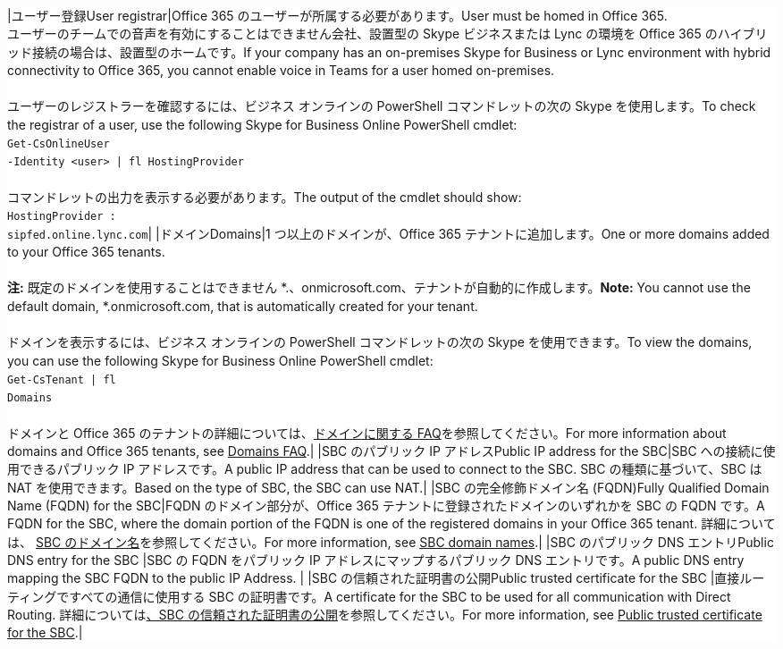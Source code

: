 |<span data-ttu-id="798ef-151">ユーザー登録</span><span class="sxs-lookup"><span data-stu-id="798ef-151">User registrar</span></span>|<span data-ttu-id="798ef-152">Office 365 のユーザーが所属する必要があります。</span><span class="sxs-lookup"><span data-stu-id="798ef-152">User must be homed in Office 365.</span></span><br/><span data-ttu-id="798ef-153">ユーザーのチームでの音声を有効にすることはできません会社、設置型の Skype ビジネスまたは Lync の環境を Office 365 のハイブリッド接続の場合は、設置型のホームです。</span><span class="sxs-lookup"><span data-stu-id="798ef-153">If your company has an on-premises Skype for Business or Lync environment with hybrid connectivity to Office 365, you cannot enable voice in Teams for a user homed on-premises.</span></span><br/><br/><span data-ttu-id="798ef-154">ユーザーのレジストラーを確認するには、ビジネス オンラインの PowerShell コマンドレットの次の Skype を使用します。</span><span class="sxs-lookup"><span data-stu-id="798ef-154">To check the registrar of a user, use the following Skype for Business Online PowerShell cmdlet:</span></span><br/><code>Get-CsOnlineUser -Identity \<user> \| fl HostingProvider</code> <br/><br/><span data-ttu-id="798ef-155">コマンドレットの出力を表示する必要があります。</span><span class="sxs-lookup"><span data-stu-id="798ef-155">The output of the cmdlet should show:</span></span><br/><code>HostingProvider : sipfed.online.lync.com</code>|
|<span data-ttu-id="798ef-156">ドメイン</span><span class="sxs-lookup"><span data-stu-id="798ef-156">Domains</span></span>|<span data-ttu-id="798ef-157">1 つ以上のドメインが、Office 365 テナントに追加します。</span><span class="sxs-lookup"><span data-stu-id="798ef-157">One or more domains added to your Office 365 tenants.</span></span><br/><br/><span data-ttu-id="798ef-158">**注:** 既定のドメインを使用することはできません \*.、onmicrosoft.com、テナントが自動的に作成します。</span><span class="sxs-lookup"><span data-stu-id="798ef-158">**Note:** You cannot use the default domain, \*.onmicrosoft.com, that is automatically created for your tenant.</span></span><br/><br/><span data-ttu-id="798ef-159">ドメインを表示するには、ビジネス オンラインの PowerShell コマンドレットの次の Skype を使用できます。</span><span class="sxs-lookup"><span data-stu-id="798ef-159">To view the domains, you can use the following Skype for Business Online PowerShell cmdlet:</span></span><br/><code>Get-CsTenant \| fl Domains</code><br/><br/><span data-ttu-id="798ef-160">ドメインと Office 365 のテナントの詳細については、[ドメインに関する FAQ](https://support.office.com/en-us/article/Domains-FAQ-1272bad0-4bd4-4796-8005-67d6fb3afc5a)を参照してください。</span><span class="sxs-lookup"><span data-stu-id="798ef-160">For more information about domains and Office 365 tenants, see [Domains FAQ](https://support.office.com/en-us/article/Domains-FAQ-1272bad0-4bd4-4796-8005-67d6fb3afc5a).</span></span>|
|<span data-ttu-id="798ef-161">SBC のパブリック IP アドレス</span><span class="sxs-lookup"><span data-stu-id="798ef-161">Public IP address for the SBC</span></span>|<span data-ttu-id="798ef-162">SBC への接続に使用できるパブリック IP アドレスです。</span><span class="sxs-lookup"><span data-stu-id="798ef-162">A public IP address that can be used to connect to the SBC.</span></span> <span data-ttu-id="798ef-163">SBC の種類に基づいて、SBC は NAT を使用できます。</span><span class="sxs-lookup"><span data-stu-id="798ef-163">Based on the type of SBC, the SBC can use NAT.</span></span>|
|<span data-ttu-id="798ef-164">SBC の完全修飾ドメイン名 (FQDN)</span><span class="sxs-lookup"><span data-stu-id="798ef-164">Fully Qualified Domain Name (FQDN) for the SBC</span></span>|<span data-ttu-id="798ef-165">FQDN のドメイン部分が、Office 365 テナントに登録されたドメインのいずれかを SBC の FQDN です。</span><span class="sxs-lookup"><span data-stu-id="798ef-165">A FQDN for the SBC, where the domain portion of the FQDN is one of the registered domains in your Office 365 tenant.</span></span> <span data-ttu-id="798ef-166">詳細については、 [SBC のドメイン名](#sbc-domain-names)を参照してください。</span><span class="sxs-lookup"><span data-stu-id="798ef-166">For more information, see [SBC domain names](#sbc-domain-names).</span></span>|
|<span data-ttu-id="798ef-167">SBC のパブリック DNS エントリ</span><span class="sxs-lookup"><span data-stu-id="798ef-167">Public DNS entry for the SBC</span></span> |<span data-ttu-id="798ef-168">SBC の FQDN をパブリック IP アドレスにマップするパブリック DNS エントリです。</span><span class="sxs-lookup"><span data-stu-id="798ef-168">A public DNS entry mapping the SBC FQDN to the public IP Address.</span></span> |
|<span data-ttu-id="798ef-169">SBC の信頼された証明書の公開</span><span class="sxs-lookup"><span data-stu-id="798ef-169">Public trusted certificate for the SBC</span></span> |<span data-ttu-id="798ef-170">直接ルーティングですべての通信に使用する SBC の証明書です。</span><span class="sxs-lookup"><span data-stu-id="798ef-170">A certificate for the SBC to be used for all communication with Direct Routing.</span></span> <span data-ttu-id="798ef-171">詳細については[、SBC の信頼された証明書の公開](#public-trusted-certificate-for-the-sbc)を参照してください。</span><span class="sxs-lookup"><span data-stu-id="798ef-171">For more information, see [Public trusted certificate for the SBC](#public-trusted-certificate-for-the-sbc).</span></span>|